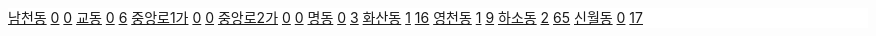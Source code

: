 
  <tr class="item">
    <td><a href="4315010400.html">남천동</a></td>
    <td><a href="4315010400.html">0</a></td>
    <td><a href="4315010400.html">0</a></td>
  </tr>
    

  <tr class="item">
    <td><a href="4315010500.html">교동</a></td>
    <td><a href="4315010500.html">0</a></td>
    <td><a href="4315010500.html">6</a></td>
  </tr>
    

  <tr class="item">
    <td><a href="4315010600.html">중앙로1가</a></td>
    <td><a href="4315010600.html">0</a></td>
    <td><a href="4315010600.html">0</a></td>
  </tr>
    

  <tr class="item">
    <td><a href="4315010700.html">중앙로2가</a></td>
    <td><a href="4315010700.html">0</a></td>
    <td><a href="4315010700.html">0</a></td>
  </tr>
    

  <tr class="item">
    <td><a href="4315010800.html">명동</a></td>
    <td><a href="4315010800.html">0</a></td>
    <td><a href="4315010800.html">3</a></td>
  </tr>
    

  <tr class="item">
    <td><a href="4315010900.html">화산동</a></td>
    <td><a href="4315010900.html">1</a></td>
    <td><a href="4315010900.html">16</a></td>
  </tr>
    

  <tr class="item">
    <td><a href="4315011000.html">영천동</a></td>
    <td><a href="4315011000.html">1</a></td>
    <td><a href="4315011000.html">9</a></td>
  </tr>
    

  <tr class="item">
    <td><a href="4315011100.html">하소동</a></td>
    <td><a href="4315011100.html">2</a></td>
    <td><a href="4315011100.html">65</a></td>
  </tr>
    

  <tr class="item">
    <td><a href="4315011200.html">신월동</a></td>
    <td><a href="4315011200.html">0</a></td>
    <td><a href="4315011200.html">17</a></td>
  </tr>
    
